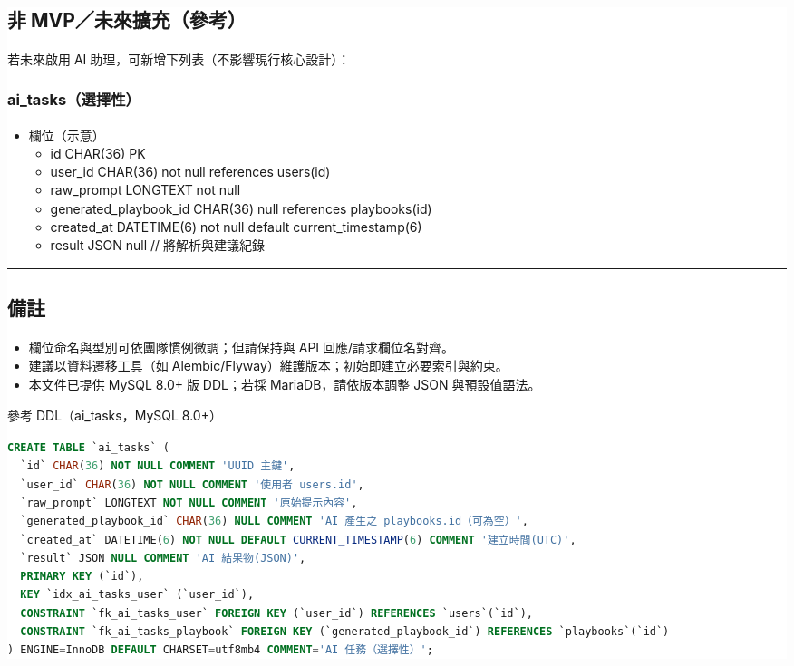 
## 非 MVP／未來擴充（參考）

若未來啟用 AI 助理，可新增下列表（不影響現行核心設計）：

### ai_tasks（選擇性）
- 欄位（示意）
  - id CHAR(36) PK
  - user_id CHAR(36) not null references users(id)
  - raw_prompt LONGTEXT not null
  - generated_playbook_id CHAR(36) null references playbooks(id)
  - created_at DATETIME(6) not null default current_timestamp(6)
  - result JSON null  // 將解析與建議紀錄

---

## 備註

- 欄位命名與型別可依團隊慣例微調；但請保持與 API 回應/請求欄位名對齊。
- 建議以資料遷移工具（如 Alembic/Flyway）維護版本；初始即建立必要索引與約束。
- 本文件已提供 MySQL 8.0+ 版 DDL；若採 MariaDB，請依版本調整 JSON 與預設值語法。

參考 DDL（ai_tasks，MySQL 8.0+）
```sql
CREATE TABLE `ai_tasks` (
  `id` CHAR(36) NOT NULL COMMENT 'UUID 主鍵',
  `user_id` CHAR(36) NOT NULL COMMENT '使用者 users.id',
  `raw_prompt` LONGTEXT NOT NULL COMMENT '原始提示內容',
  `generated_playbook_id` CHAR(36) NULL COMMENT 'AI 產生之 playbooks.id（可為空）',
  `created_at` DATETIME(6) NOT NULL DEFAULT CURRENT_TIMESTAMP(6) COMMENT '建立時間(UTC)',
  `result` JSON NULL COMMENT 'AI 結果物(JSON)',
  PRIMARY KEY (`id`),
  KEY `idx_ai_tasks_user` (`user_id`),
  CONSTRAINT `fk_ai_tasks_user` FOREIGN KEY (`user_id`) REFERENCES `users`(`id`),
  CONSTRAINT `fk_ai_tasks_playbook` FOREIGN KEY (`generated_playbook_id`) REFERENCES `playbooks`(`id`)
) ENGINE=InnoDB DEFAULT CHARSET=utf8mb4 COMMENT='AI 任務（選擇性）';
```